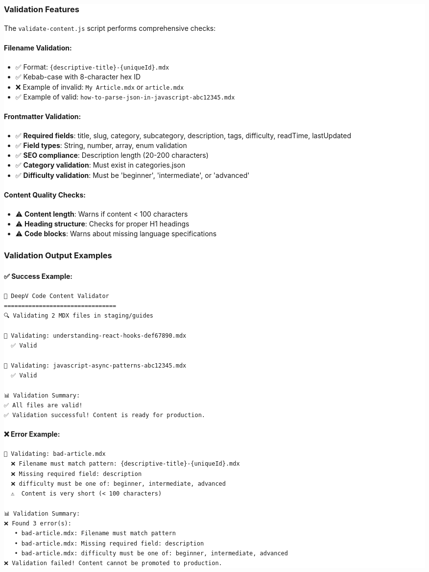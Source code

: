 ### **Validation Features**
The `validate-content.js` script performs comprehensive checks:

#### **Filename Validation:**
- ✅ Format: `{descriptive-title}-{uniqueId}.mdx`
- ✅ Kebab-case with 8-character hex ID
- ❌ Example of invalid: `My Article.mdx` or `article.mdx`
- ✅ Example of valid: `how-to-parse-json-in-javascript-abc12345.mdx`

#### **Frontmatter Validation:**
- ✅ **Required fields**: title, slug, category, subcategory, description, tags, difficulty, readTime, lastUpdated
- ✅ **Field types**: String, number, array, enum validation
- ✅ **SEO compliance**: Description length (20-200 characters)
- ✅ **Category validation**: Must exist in categories.json
- ✅ **Difficulty validation**: Must be 'beginner', 'intermediate', or 'advanced'

#### **Content Quality Checks:**
- ⚠️ **Content length**: Warns if content < 100 characters
- ⚠️ **Heading structure**: Checks for proper H1 headings
- ⚠️ **Code blocks**: Warns about missing language specifications


### **Validation Output Examples**

#### **✅ Success Example:**
```
🚀 DeepV Code Content Validator
================================
🔍 Validating 2 MDX files in staging/guides

📄 Validating: understanding-react-hooks-def67890.mdx
  ✅ Valid

📄 Validating: javascript-async-patterns-abc12345.mdx
  ✅ Valid

📊 Validation Summary:
✅ All files are valid!
✅ Validation successful! Content is ready for production.
```

#### **❌ Error Example:**
```
📄 Validating: bad-article.mdx
  ❌ Filename must match pattern: {descriptive-title}-{uniqueId}.mdx
  ❌ Missing required field: description
  ❌ difficulty must be one of: beginner, intermediate, advanced
  ⚠️  Content is very short (< 100 characters)

📊 Validation Summary:
❌ Found 3 error(s):
   • bad-article.mdx: Filename must match pattern
   • bad-article.mdx: Missing required field: description
   • bad-article.mdx: difficulty must be one of: beginner, intermediate, advanced
❌ Validation failed! Content cannot be promoted to production.
```
